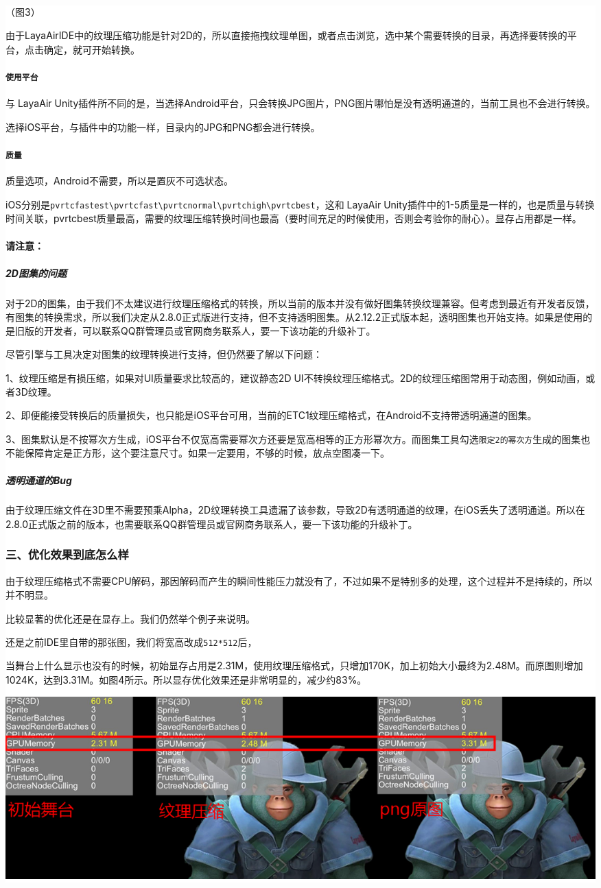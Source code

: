 （图3）

由于LayaAirIDE中的纹理压缩功能是针对2D的，所以直接拖拽纹理单图，或者点击浏览，选中某个需要转换的目录，再选择要转换的平台，点击确定，就可开始转换。

#### `使用平台`

与 LayaAir Unity插件所不同的是，当选择Android平台，只会转换JPG图片，PNG图片哪怕是没有透明通道的，当前工具也不会进行转换。

选择iOS平台，与插件中的功能一样，目录内的JPG和PNG都会进行转换。

#### `质量`

质量选项，Android不需要，所以是置灰不可选状态。

iOS分别是`pvrtcfastest\pvrtcfast\pvrtcnormal\pvrtchigh\pvrtcbest`，这和 LayaAir Unity插件中的1-5质量是一样的，也是质量与转换时间关联，pvrtcbest质量最高，需要的纹理压缩转换时间也最高（要时间充足的时候使用，否则会考验你的耐心）。显存占用都是一样。

#### 请注意：

##### 2D图集的问题

对于2D的图集，由于我们不太建议进行纹理压缩格式的转换，所以当前的版本并没有做好图集转换纹理兼容。但考虑到最近有开发者反馈，有图集的转换需求，所以我们决定从2.8.0正式版进行支持，但不支持透明图集。从2.12.2正式版本起，透明图集也开始支持。如果是使用的是旧版的开发者，可以联系QQ群管理员或官网商务联系人，要一下该功能的升级补丁。

尽管引擎与工具决定对图集的纹理转换进行支持，但仍然要了解以下问题：

1、纹理压缩是有损压缩，如果对UI质量要求比较高的，建议静态2D UI不转换纹理压缩格式。2D的纹理压缩图常用于动态图，例如动画，或者3D纹理。

2、即便能接受转换后的质量损失，也只能是iOS平台可用，当前的ETC1纹理压缩格式，在Android不支持带透明通道的图集。

3、图集默认是不按幂次方生成，iOS平台不仅宽高需要幂次方还要是宽高相等的正方形幂次方。而图集工具勾选`限定2的幂次方`生成的图集也不能保障肯定是正方形，这个要注意尺寸。如果一定要用，不够的时候，放点空图凑一下。

##### 透明通道的Bug

由于纹理压缩文件在3D里不需要预乘Alpha，2D纹理转换工具遗漏了该参数，导致2D有透明通道的纹理，在iOS丢失了透明通道。所以在2.8.0正式版之前的版本，也需要联系QQ群管理员或官网商务联系人，要一下该功能的升级补丁。

### 三、优化效果到底怎么样

由于纹理压缩格式不需要CPU解码，那因解码而产生的瞬间性能压力就没有了，不过如果不是特别多的处理，这个过程并不是持续的，所以并不明显。

比较显著的优化还是在显存上。我们仍然举个例子来说明。

还是之前IDE里自带的那张图，我们将宽高改成`512*512`后，

当舞台上什么显示也没有的时候，初始显存占用是2.31M，使用纹理压缩格式，只增加170K，加上初始大小最终为2.48M。而原图则增加1024K，达到3.31M。如图4所示。所以显存优化效果还是非常明显的，减少约83%。

![图4](img/4.png) 
